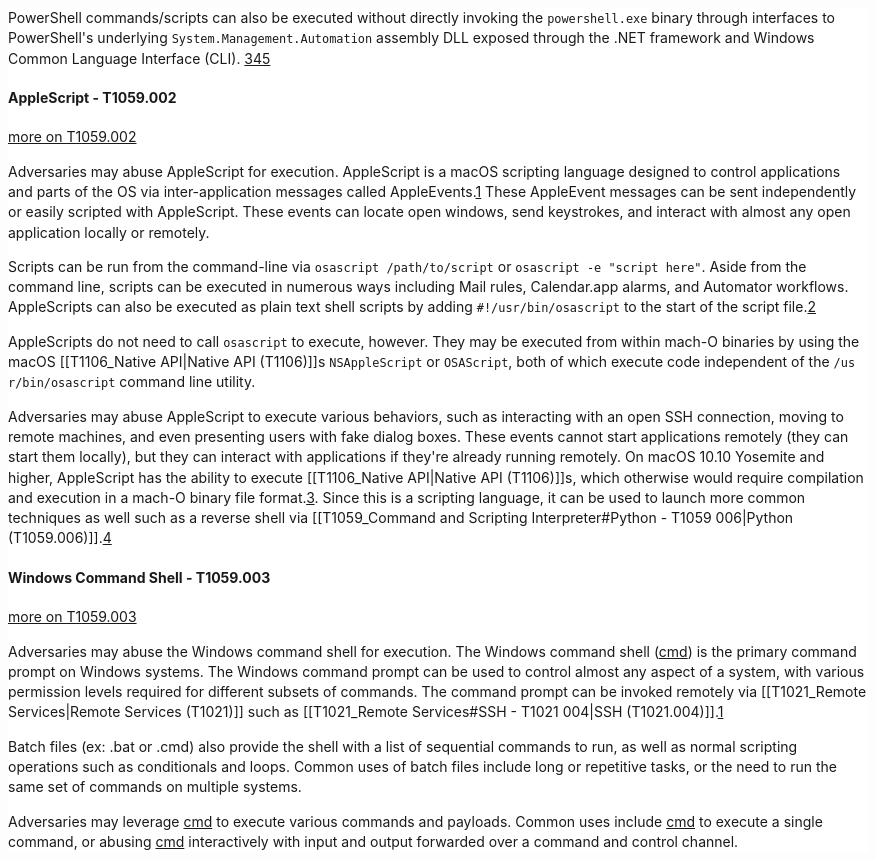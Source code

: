 PowerShell commands/scripts can also be executed without directly invoking the `powershell.exe` binary through interfaces to PowerShell's underlying `System.Management.Automation` assembly DLL exposed through the .NET framework and Windows Common Language Interface (CLI). [3](http://www.sixdub.net/?p=367)[4](https://silentbreaksecurity.com/powershell-jobs-without-powershell-exe/)[5](https://blogs.msdn.microsoft.com/kebab/2014/04/28/executing-powershell-scripts-from-c/)

#### AppleScript - T1059.002
[more on T1059.002](https://attack.mitre.org/techniques/T1059/002)

Adversaries may abuse AppleScript for execution. AppleScript is a macOS scripting language designed to control applications and parts of the OS via inter-application messages called AppleEvents.[1](https://developer.apple.com/library/archive/documentation/AppleScript/Conceptual/AppleScriptLangGuide/introduction/ASLR_intro.html) These AppleEvent messages can be sent independently or easily scripted with AppleScript. These events can locate open windows, send keystrokes, and interact with almost any open application locally or remotely.

Scripts can be run from the command-line via `osascript /path/to/script` or `osascript -e "script here"`. Aside from the command line, scripts can be executed in numerous ways including Mail rules, Calendar.app alarms, and Automator workflows. AppleScripts can also be executed as plain text shell scripts by adding `#!/usr/bin/osascript` to the start of the script file.[2](https://www.sentinelone.com/blog/how-offensive-actors-use-applescript-for-attacking-macos/)

AppleScripts do not need to call `osascript` to execute, however. They may be executed from within mach-O binaries by using the macOS [[T1106_Native API|Native API (T1106)]]s `NSAppleScript` or `OSAScript`, both of which execute code independent of the `/usr/bin/osascript` command line utility.

Adversaries may abuse AppleScript to execute various behaviors, such as interacting with an open SSH connection, moving to remote machines, and even presenting users with fake dialog boxes. These events cannot start applications remotely (they can start them locally), but they can interact with applications if they're already running remotely. On macOS 10.10 Yosemite and higher, AppleScript has the ability to execute [[T1106_Native API|Native API (T1106)]]s, which otherwise would require compilation and execution in a mach-O binary file format.[3](https://www.sentinelone.com/blog/macos-red-team-calling-apple-apis-without-building-binaries/). Since this is a scripting language, it can be used to launch more common techniques as well such as a reverse shell via [[T1059_Command and Scripting Interpreter#Python - T1059 006|Python (T1059.006)]].[4](https://www.mcafee.com/blogs/other-blogs/mcafee-labs/macro-malware-targets-macs/)

#### Windows Command Shell - T1059.003
[more on T1059.003](https://attack.mitre.org/techniques/T1059/003)

Adversaries may abuse the Windows command shell for execution. The Windows command shell ([cmd](https://attack.mitre.org/software/S0106)) is the primary command prompt on Windows systems. The Windows command prompt can be used to control almost any aspect of a system, with various permission levels required for different subsets of commands. The command prompt can be invoked remotely via [[T1021_Remote Services|Remote Services (T1021)]] such as [[T1021_Remote Services#SSH - T1021 004|SSH (T1021.004)]].[1](https://docs.microsoft.com/en-us/windows/terminal/tutorials/ssh)

Batch files (ex: .bat or .cmd) also provide the shell with a list of sequential commands to run, as well as normal scripting operations such as conditionals and loops. Common uses of batch files include long or repetitive tasks, or the need to run the same set of commands on multiple systems.

Adversaries may leverage [cmd](https://attack.mitre.org/software/S0106) to execute various commands and payloads. Common uses include [cmd](https://attack.mitre.org/software/S0106) to execute a single command, or abusing [cmd](https://attack.mitre.org/software/S0106) interactively with input and output forwarded over a command and control channel.
